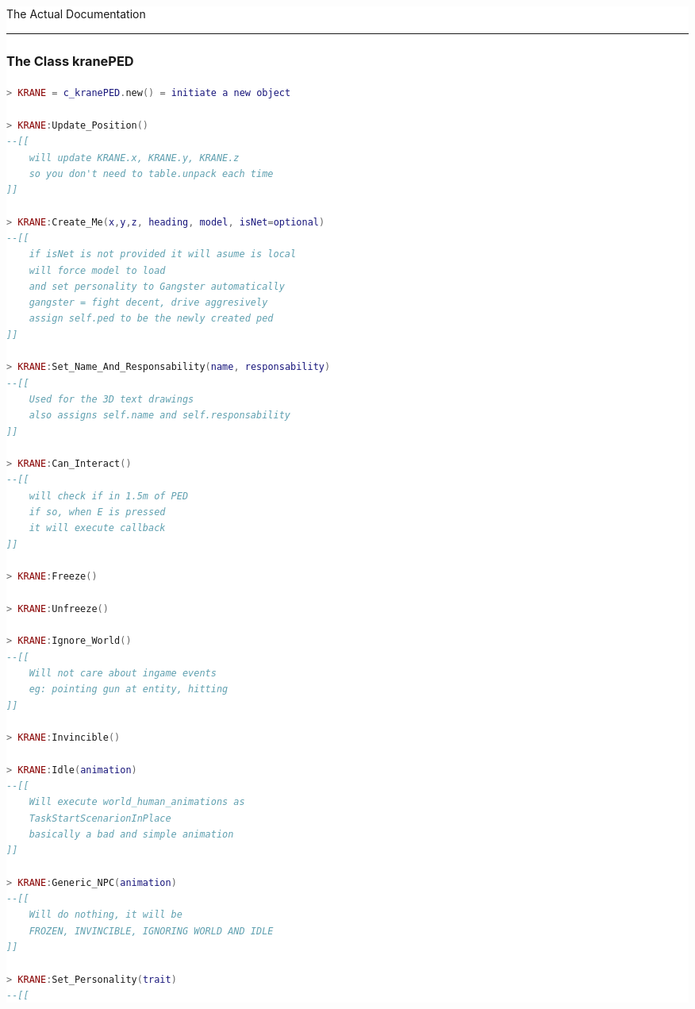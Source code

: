 
The Actual Documentation

---

### The Class kranePED

```lua
> KRANE = c_kranePED.new() = initiate a new object

> KRANE:Update_Position()
--[[ 
    will update KRANE.x, KRANE.y, KRANE.z 
    so you don't need to table.unpack each time 
]]

> KRANE:Create_Me(x,y,z, heading, model, isNet=optional) 
--[[
    if isNet is not provided it will asume is local
    will force model to load
    and set personality to Gangster automatically
    gangster = fight decent, drive aggresively
    assign self.ped to be the newly created ped
]]

> KRANE:Set_Name_And_Responsability(name, responsability)
--[[
    Used for the 3D text drawings
    also assigns self.name and self.responsability
]]

> KRANE:Can_Interact()
--[[
    will check if in 1.5m of PED
    if so, when E is pressed
    it will execute callback
]]  

> KRANE:Freeze()

> KRANE:Unfreeze()

> KRANE:Ignore_World()
--[[
    Will not care about ingame events
    eg: pointing gun at entity, hitting
]]

> KRANE:Invincible()

> KRANE:Idle(animation) 
--[[
    Will execute world_human_animations as
    TaskStartScenarionInPlace
    basically a bad and simple animation
]]

> KRANE:Generic_NPC(animation)
--[[
    Will do nothing, it will be
    FROZEN, INVINCIBLE, IGNORING WORLD AND IDLE
]]

> KRANE:Set_Personality(trait)
--[[
```